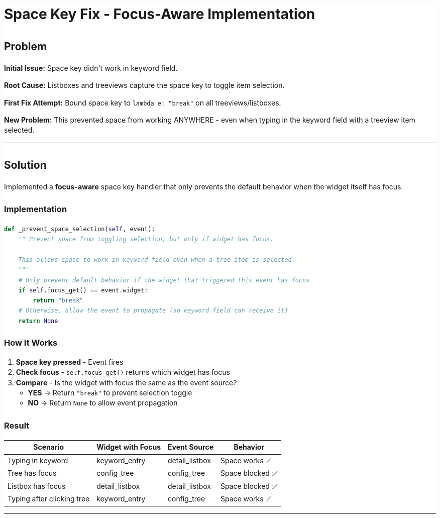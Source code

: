 # Space Key Fix - Focus-Aware Implementation

## Problem

**Initial Issue:**
Space key didn't work in keyword field.

**Root Cause:**
Listboxes and treeviews capture the space key to toggle item selection.

**First Fix Attempt:**
Bound space key to `lambda e: "break"` on all treeviews/listboxes.

**New Problem:**
This prevented space from working ANYWHERE - even when typing in the keyword field with a treeview item selected.

---

## Solution

Implemented a **focus-aware** space key handler that only prevents the default behavior when the widget itself has focus.

### Implementation

```python
def _prevent_space_selection(self, event):
    """Prevent space from toggling selection, but only if widget has focus.

    This allows space to work in keyword field even when a tree item is selected.
    """
    # Only prevent default behavior if the widget that triggered this event has focus
    if self.focus_get() == event.widget:
        return "break"
    # Otherwise, allow the event to propagate (so keyword field can receive it)
    return None
```

### How It Works

1. **Space key pressed** - Event fires
2. **Check focus** - `self.focus_get()` returns which widget has focus
3. **Compare** - Is the widget with focus the same as the event source?
   - **YES** → Return `"break"` to prevent selection toggle
   - **NO** → Return `None` to allow event propagation

### Result

| Scenario | Widget with Focus | Event Source | Behavior |
|----------|------------------|--------------|----------|
| Typing in keyword | keyword_entry | detail_listbox | Space works ✅ |
| Tree has focus | config_tree | config_tree | Space blocked ✅ |
| Listbox has focus | detail_listbox | detail_listbox | Space blocked ✅ |
| Typing after clicking tree | keyword_entry | config_tree | Space works ✅ |

---